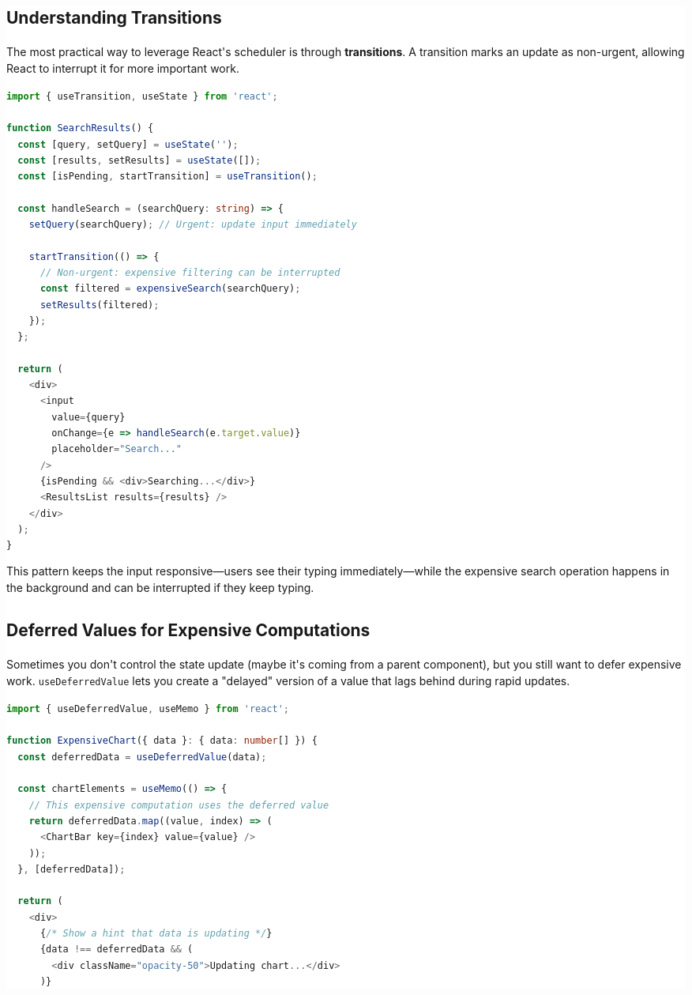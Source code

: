 ## Understanding Transitions

The most practical way to leverage React's scheduler is through **transitions**. A transition marks an update as non-urgent, allowing React to interrupt it for more important work.

```ts
import { useTransition, useState } from 'react';

function SearchResults() {
  const [query, setQuery] = useState('');
  const [results, setResults] = useState([]);
  const [isPending, startTransition] = useTransition();

  const handleSearch = (searchQuery: string) => {
    setQuery(searchQuery); // Urgent: update input immediately

    startTransition(() => {
      // Non-urgent: expensive filtering can be interrupted
      const filtered = expensiveSearch(searchQuery);
      setResults(filtered);
    });
  };

  return (
    <div>
      <input
        value={query}
        onChange={e => handleSearch(e.target.value)}
        placeholder="Search..."
      />
      {isPending && <div>Searching...</div>}
      <ResultsList results={results} />
    </div>
  );
}
```

This pattern keeps the input responsive—users see their typing immediately—while the expensive search operation happens in the background and can be interrupted if they keep typing.

## Deferred Values for Expensive Computations

Sometimes you don't control the state update (maybe it's coming from a parent component), but you still want to defer expensive work. `useDeferredValue` lets you create a "delayed" version of a value that lags behind during rapid updates.

```ts
import { useDeferredValue, useMemo } from 'react';

function ExpensiveChart({ data }: { data: number[] }) {
  const deferredData = useDeferredValue(data);

  const chartElements = useMemo(() => {
    // This expensive computation uses the deferred value
    return deferredData.map((value, index) => (
      <ChartBar key={index} value={value} />
    ));
  }, [deferredData]);

  return (
    <div>
      {/* Show a hint that data is updating */}
      {data !== deferredData && (
        <div className="opacity-50">Updating chart...</div>
      )}
```
